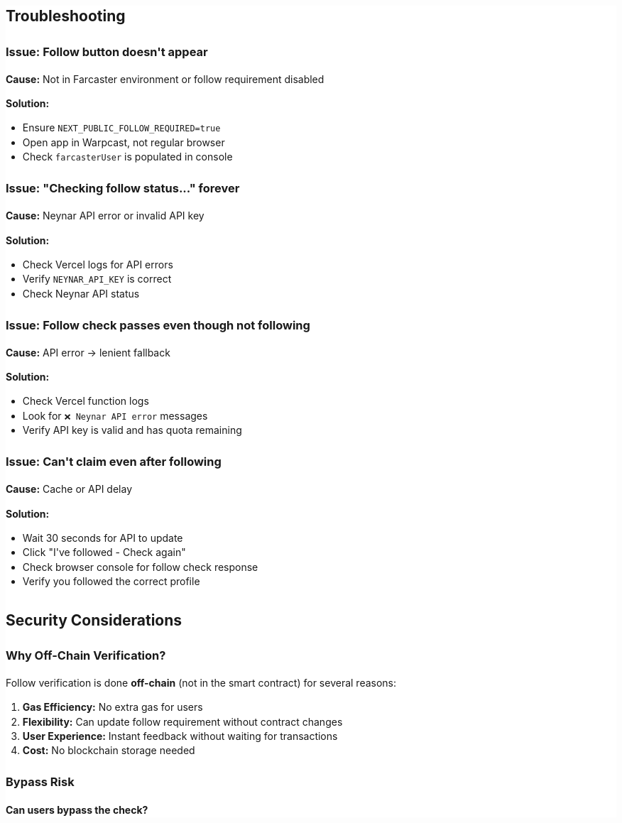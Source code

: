 ## Troubleshooting

### Issue: Follow button doesn't appear

**Cause:** Not in Farcaster environment or follow requirement disabled

**Solution:**
- Ensure `NEXT_PUBLIC_FOLLOW_REQUIRED=true`
- Open app in Warpcast, not regular browser
- Check `farcasterUser` is populated in console

### Issue: "Checking follow status..." forever

**Cause:** Neynar API error or invalid API key

**Solution:**
- Check Vercel logs for API errors
- Verify `NEYNAR_API_KEY` is correct
- Check Neynar API status

### Issue: Follow check passes even though not following

**Cause:** API error → lenient fallback

**Solution:**
- Check Vercel function logs
- Look for `❌ Neynar API error` messages
- Verify API key is valid and has quota remaining

### Issue: Can't claim even after following

**Cause:** Cache or API delay

**Solution:**
- Wait 30 seconds for API to update
- Click "I've followed - Check again"
- Check browser console for follow check response
- Verify you followed the correct profile

## Security Considerations

### Why Off-Chain Verification?

Follow verification is done **off-chain** (not in the smart contract) for several reasons:

1. **Gas Efficiency:** No extra gas for users
2. **Flexibility:** Can update follow requirement without contract changes
3. **User Experience:** Instant feedback without waiting for transactions
4. **Cost:** No blockchain storage needed

### Bypass Risk

**Can users bypass the check?**
